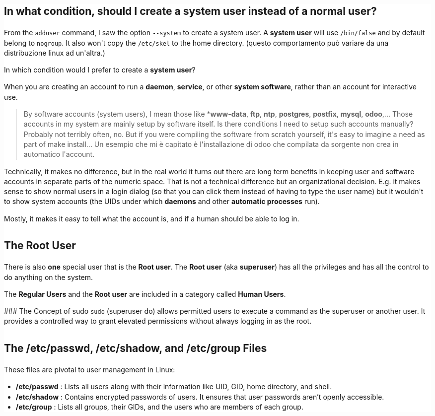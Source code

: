 
## In what condition, should I create a system user instead of a normal user?

From the `adduser` command, I saw the option `--system` to create a system user. A **system user** will use `/bin/false` and by default belong to `nogroup`. It also won't copy the `/etc/skel` to the home directory. (questo comportamento può variare da una distribuzione linux ad un'altra.)

In which condition would I prefer to create a **system user**?

When you are creating an account to run a **daemon**, **service**, or other **system software**, rather than an account for interactive use.

> By software accounts (system users), I mean those like ***www-data**, **ftp**, **ntp**, **postgres**, **postfix**, **mysql**, **odoo**,...
> Those accounts in my system are mainly setup by software itself. Is there conditions I need to setup such accounts manually? 
> Probably not terribly often, no. But if you were compiling the software from scratch yourself, it's easy to imagine a need as part of make install...
> Un esempio che mi è capitato è l'installazione di odoo che compilata da sorgente non crea in automatico l'account.

Technically, it makes no difference, but in the real world it turns out there are long term benefits in keeping user and software accounts in separate parts of the numeric space.
That is not a technical difference but an organizational decision. E.g. it makes sense to show normal users in a login dialog (so that you can click them instead of having to type the user name) but it wouldn't to show system accounts (the UIDs under which **daemons** and other **automatic processes** run).

Mostly, it makes it easy to tell what the account is, and if a human should be able to log in.



## The Root User

There is also **one** special user that is the **Root user**.
The **Root user** (aka **superuser**) has all the privileges and has all the control to do anything on the system.

The **Regular Users** and the **Root user** are included in a category called **Human Users**.


### The Concept of sudo
`sudo` (superuser do) allows permitted users to execute a command as the superuser or another user. It provides a controlled way to grant elevated permissions without always logging in as the root.



## The /etc/passwd, /etc/shadow, and /etc/group Files

These files are pivotal to user management in Linux:

- **/etc/passwd** : Lists all users along with their information like UID, GID, home directory, and shell.
- **/etc/shadow** : Contains encrypted passwords of users. It ensures that user passwords aren’t openly accessible.
- **/etc/group** : Lists all groups, their GIDs, and the users who are members of each group.
